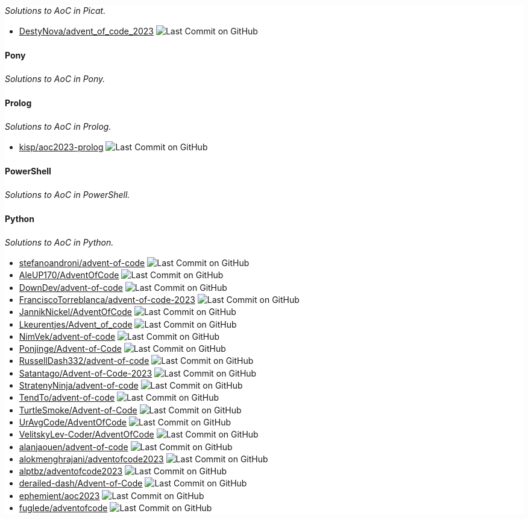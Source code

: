 *Solutions to AoC in Picat.*

* [DestyNova/advent_of_code_2023](https://github.com/DestyNova/advent_of_code_2023) ![Last Commit on GitHub](https://img.shields.io/badge/last%20commit-2023--12--27-brightgreen)

#### Pony

*Solutions to AoC in Pony.*

#### Prolog

*Solutions to AoC in Prolog.*

* [kisp/aoc2023-prolog](https://github.com/kisp/aoc2023-prolog) ![Last Commit on GitHub](https://img.shields.io/badge/last%20commit-2023--12--11-brightgreen)

#### PowerShell

*Solutions to AoC in PowerShell.*

#### Python

*Solutions to AoC in Python.*

* [stefanoandroni/advent-of-code](https://github.com/stefanoandroni/advent-of-code) ![Last Commit on GitHub](https://img.shields.io/badge/last%20commit-2023--12--24-brightgreen)
* [AleUP170/AdventOfCode](https://github.com/AleUP170/AdventOfCode) ![Last Commit on GitHub](https://img.shields.io/badge/last%20commit-2023--12--13-brightgreen)
* [DownDev/advent-of-code](https://github.com/DownDev/advent-of-code) ![Last Commit on GitHub](https://img.shields.io/badge/last%20commit-2023--12--22-brightgreen)
* [FranciscoTorreblanca/advent-of-code-2023](https://github.com/FranciscoTorreblanca/advent-of-code-2023) ![Last Commit on GitHub](https://img.shields.io/badge/last%20commit-2023--12--21-brightgreen)
* [JannikNickel/AdventOfCode](https://github.com/JannikNickel/AdventOfCode) ![Last Commit on GitHub](https://img.shields.io/badge/last%20commit-2023--12--25-brightgreen)
* [Lkeurentjes/Advent_of_code](https://github.com/Lkeurentjes/Advent_of_code) ![Last Commit on GitHub](https://img.shields.io/badge/last%20commit-2023--12--25-brightgreen)
* [NimVek/advent-of-code](https://github.com/NimVek/advent-of-code) ![Last Commit on GitHub](https://img.shields.io/badge/last%20commit-2023--12--17-brightgreen)
* [Ponjinge/Advent-of-Code](https://github.com/Ponjinge/Advent-of-Code) ![Last Commit on GitHub](https://img.shields.io/badge/last%20commit-2023--12--24-brightgreen)
* [RussellDash332/advent-of-code](https://github.com/RussellDash332/advent-of-code) ![Last Commit on GitHub](https://img.shields.io/badge/last%20commit-2023--12--27-brightgreen)
* [Satantago/Advent-of-Code-2023](https://github.com/Satantago/Advent-of-Code-2023) ![Last Commit on GitHub](https://img.shields.io/badge/last%20commit-2023--12--24-brightgreen)
* [StratenyNinja/advent-of-code](https://github.com/StratenyNinja/advent-of-code) ![Last Commit on GitHub](https://img.shields.io/badge/last%20commit-2023--12--10-brightgreen)
* [TendTo/advent-of-code](https://github.com/TendTo/advent-of-code) ![Last Commit on GitHub](https://img.shields.io/badge/last%20commit-2023--12--25-brightgreen)
* [TurtleSmoke/Advent-of-Code](https://github.com/TurtleSmoke/Advent-of-Code) ![Last Commit on GitHub](https://img.shields.io/badge/last%20commit-2023--12--25-brightgreen)
* [UrAvgCode/AdventOfCode](https://github.com/UrAvgCode/AdventOfCode) ![Last Commit on GitHub](https://img.shields.io/badge/last%20commit-2023--12--25-brightgreen)
* [VelitskyLev-Coder/AdventOfCode](https://github.com/VelitskyLev-Coder/AdventOfCode) ![Last Commit on GitHub](https://img.shields.io/badge/last%20commit-2023--12--23-brightgreen)
* [alanjaouen/advent-of-code](https://github.com/alanjaouen/advent-of-code) ![Last Commit on GitHub](https://img.shields.io/badge/last%20commit-2023--12--10-brightgreen)
* [alokmenghrajani/adventofcode2023](https://github.com/alokmenghrajani/adventofcode2023) ![Last Commit on GitHub](https://img.shields.io/badge/last%20commit-2023--12--20-brightgreen)
* [alptbz/adventofcode2023](https://github.com/alptbz/adventofcode2023) ![Last Commit on GitHub](https://img.shields.io/badge/last%20commit-2023--12--12-brightgreen)
* [derailed-dash/Advent-of-Code](https://github.com/derailed-dash/Advent-of-Code) ![Last Commit on GitHub](https://img.shields.io/badge/last%20commit-2023--12--26-brightgreen)
* [ephemient/aoc2023](https://github.com/ephemient/aoc2023) ![Last Commit on GitHub](https://img.shields.io/badge/last%20commit-2023--12--27-brightgreen)
* [fuglede/adventofcode](https://github.com/fuglede/adventofcode) ![Last Commit on GitHub](https://img.shields.io/badge/last%20commit-2023--12--25-brightgreen)